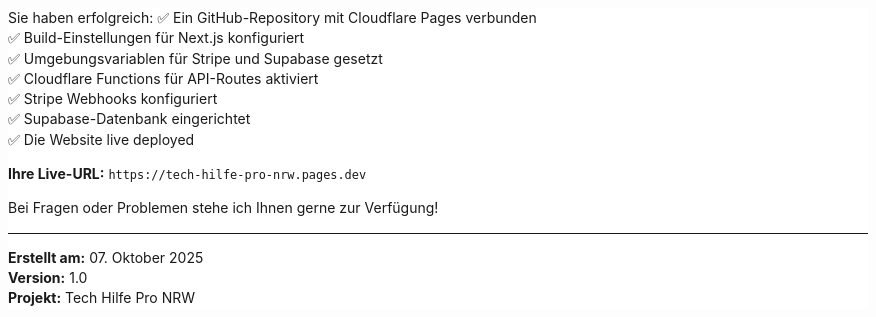 Sie haben erfolgreich:
✅ Ein GitHub-Repository mit Cloudflare Pages verbunden  
✅ Build-Einstellungen für Next.js konfiguriert  
✅ Umgebungsvariablen für Stripe und Supabase gesetzt  
✅ Cloudflare Functions für API-Routes aktiviert  
✅ Stripe Webhooks konfiguriert  
✅ Supabase-Datenbank eingerichtet  
✅ Die Website live deployed  

**Ihre Live-URL:** `https://tech-hilfe-pro-nrw.pages.dev`

Bei Fragen oder Problemen stehe ich Ihnen gerne zur Verfügung!

---

**Erstellt am:** 07. Oktober 2025  
**Version:** 1.0  
**Projekt:** Tech Hilfe Pro NRW
